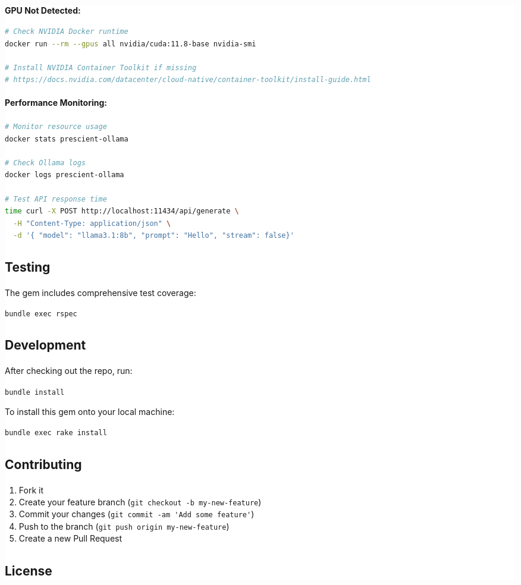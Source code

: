 **GPU Not Detected:**

```bash
# Check NVIDIA Docker runtime
docker run --rm --gpus all nvidia/cuda:11.8-base nvidia-smi

# Install NVIDIA Container Toolkit if missing
# https://docs.nvidia.com/datacenter/cloud-native/container-toolkit/install-guide.html
```

#### **Performance Monitoring:**

```bash
# Monitor resource usage
docker stats prescient-ollama

# Check Ollama logs
docker logs prescient-ollama

# Test API response time
time curl -X POST http://localhost:11434/api/generate \
  -H "Content-Type: application/json" \
  -d '{ "model": "llama3.1:8b", "prompt": "Hello", "stream": false}'
```

## Testing

The gem includes comprehensive test coverage:

```bash
bundle exec rspec
```

## Development

After checking out the repo, run:

```bash
bundle install
```

To install this gem onto your local machine:

```bash
bundle exec rake install
```

## Contributing

1. Fork it
2. Create your feature branch (`git checkout -b my-new-feature`)
3. Commit your changes (`git commit -am 'Add some feature'`)
4. Push to the branch (`git push origin my-new-feature`)
5. Create a new Pull Request

## License

